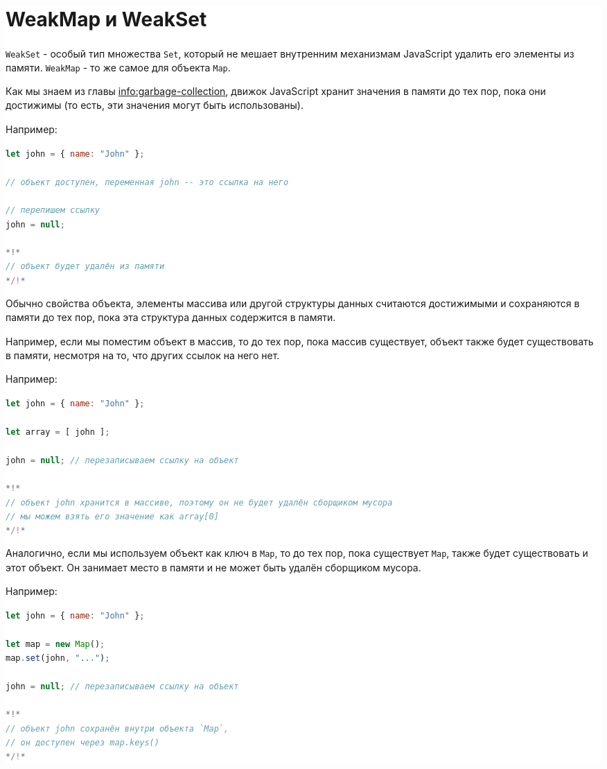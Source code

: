 
# WeakMap и WeakSet

`WeakSet` - особый тип множества `Set`, который не мешает внутренним механизмам JavaScript удалить его элементы из памяти. `WeakMap` - то же самое для объекта `Map`.

Как мы знаем из главы <info:garbage-collection>, движок JavaScript хранит значения в памяти до тех пор, пока они достижимы (то есть, эти значения могут быть использованы).

Например:
```js
let john = { name: "John" };

// объект доступен, переменная john -- это ссылка на него

// перепишем ссылку
john = null;

*!*
// объект будет удалён из памяти
*/!*
```

Обычно свойства объекта, элементы массива или другой структуры данных считаются достижимыми и сохраняются в памяти до тех пор, пока эта структура данных содержится в памяти.

Например, если мы поместим объект в массив, то до тех пор, пока массив существует, объект также будет существовать в памяти, несмотря на то, что других ссылок на него нет.

Например:

```js
let john = { name: "John" };

let array = [ john ];

john = null; // перезаписываем ссылку на объект

*!*
// объект john хранится в массиве, поэтому он не будет удалён сборщиком мусора
// мы можем взять его значение как array[0]
*/!*
```

Аналогично, если мы используем объект как ключ в `Map`, то до тех пор, пока существует `Map`, также будет существовать и этот объект. Он занимает место в памяти и не может быть удалён сборщиком мусора.

Например:

```js
let john = { name: "John" };

let map = new Map();
map.set(john, "...");

john = null; // перезаписываем ссылку на объект

*!*
// объект john сохранён внутри объекта `Map`,
// он доступен через map.keys()
*/!*
```
